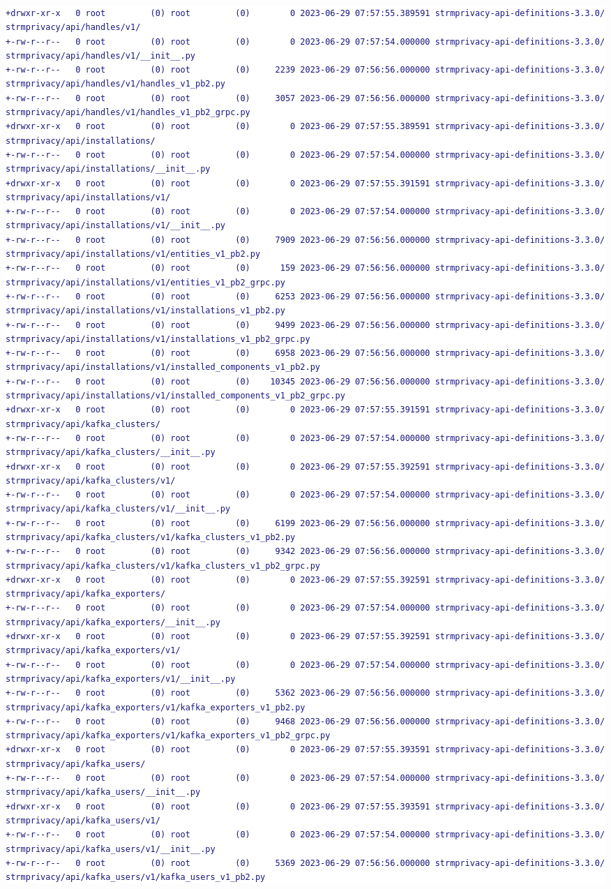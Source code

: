 ```diff
+drwxr-xr-x   0 root         (0) root         (0)        0 2023-06-29 07:57:55.389591 strmprivacy-api-definitions-3.3.0/strmprivacy/api/handles/v1/
+-rw-r--r--   0 root         (0) root         (0)        0 2023-06-29 07:57:54.000000 strmprivacy-api-definitions-3.3.0/strmprivacy/api/handles/v1/__init__.py
+-rw-r--r--   0 root         (0) root         (0)     2239 2023-06-29 07:56:56.000000 strmprivacy-api-definitions-3.3.0/strmprivacy/api/handles/v1/handles_v1_pb2.py
+-rw-r--r--   0 root         (0) root         (0)     3057 2023-06-29 07:56:56.000000 strmprivacy-api-definitions-3.3.0/strmprivacy/api/handles/v1/handles_v1_pb2_grpc.py
+drwxr-xr-x   0 root         (0) root         (0)        0 2023-06-29 07:57:55.389591 strmprivacy-api-definitions-3.3.0/strmprivacy/api/installations/
+-rw-r--r--   0 root         (0) root         (0)        0 2023-06-29 07:57:54.000000 strmprivacy-api-definitions-3.3.0/strmprivacy/api/installations/__init__.py
+drwxr-xr-x   0 root         (0) root         (0)        0 2023-06-29 07:57:55.391591 strmprivacy-api-definitions-3.3.0/strmprivacy/api/installations/v1/
+-rw-r--r--   0 root         (0) root         (0)        0 2023-06-29 07:57:54.000000 strmprivacy-api-definitions-3.3.0/strmprivacy/api/installations/v1/__init__.py
+-rw-r--r--   0 root         (0) root         (0)     7909 2023-06-29 07:56:56.000000 strmprivacy-api-definitions-3.3.0/strmprivacy/api/installations/v1/entities_v1_pb2.py
+-rw-r--r--   0 root         (0) root         (0)      159 2023-06-29 07:56:56.000000 strmprivacy-api-definitions-3.3.0/strmprivacy/api/installations/v1/entities_v1_pb2_grpc.py
+-rw-r--r--   0 root         (0) root         (0)     6253 2023-06-29 07:56:56.000000 strmprivacy-api-definitions-3.3.0/strmprivacy/api/installations/v1/installations_v1_pb2.py
+-rw-r--r--   0 root         (0) root         (0)     9499 2023-06-29 07:56:56.000000 strmprivacy-api-definitions-3.3.0/strmprivacy/api/installations/v1/installations_v1_pb2_grpc.py
+-rw-r--r--   0 root         (0) root         (0)     6958 2023-06-29 07:56:56.000000 strmprivacy-api-definitions-3.3.0/strmprivacy/api/installations/v1/installed_components_v1_pb2.py
+-rw-r--r--   0 root         (0) root         (0)    10345 2023-06-29 07:56:56.000000 strmprivacy-api-definitions-3.3.0/strmprivacy/api/installations/v1/installed_components_v1_pb2_grpc.py
+drwxr-xr-x   0 root         (0) root         (0)        0 2023-06-29 07:57:55.391591 strmprivacy-api-definitions-3.3.0/strmprivacy/api/kafka_clusters/
+-rw-r--r--   0 root         (0) root         (0)        0 2023-06-29 07:57:54.000000 strmprivacy-api-definitions-3.3.0/strmprivacy/api/kafka_clusters/__init__.py
+drwxr-xr-x   0 root         (0) root         (0)        0 2023-06-29 07:57:55.392591 strmprivacy-api-definitions-3.3.0/strmprivacy/api/kafka_clusters/v1/
+-rw-r--r--   0 root         (0) root         (0)        0 2023-06-29 07:57:54.000000 strmprivacy-api-definitions-3.3.0/strmprivacy/api/kafka_clusters/v1/__init__.py
+-rw-r--r--   0 root         (0) root         (0)     6199 2023-06-29 07:56:56.000000 strmprivacy-api-definitions-3.3.0/strmprivacy/api/kafka_clusters/v1/kafka_clusters_v1_pb2.py
+-rw-r--r--   0 root         (0) root         (0)     9342 2023-06-29 07:56:56.000000 strmprivacy-api-definitions-3.3.0/strmprivacy/api/kafka_clusters/v1/kafka_clusters_v1_pb2_grpc.py
+drwxr-xr-x   0 root         (0) root         (0)        0 2023-06-29 07:57:55.392591 strmprivacy-api-definitions-3.3.0/strmprivacy/api/kafka_exporters/
+-rw-r--r--   0 root         (0) root         (0)        0 2023-06-29 07:57:54.000000 strmprivacy-api-definitions-3.3.0/strmprivacy/api/kafka_exporters/__init__.py
+drwxr-xr-x   0 root         (0) root         (0)        0 2023-06-29 07:57:55.392591 strmprivacy-api-definitions-3.3.0/strmprivacy/api/kafka_exporters/v1/
+-rw-r--r--   0 root         (0) root         (0)        0 2023-06-29 07:57:54.000000 strmprivacy-api-definitions-3.3.0/strmprivacy/api/kafka_exporters/v1/__init__.py
+-rw-r--r--   0 root         (0) root         (0)     5362 2023-06-29 07:56:56.000000 strmprivacy-api-definitions-3.3.0/strmprivacy/api/kafka_exporters/v1/kafka_exporters_v1_pb2.py
+-rw-r--r--   0 root         (0) root         (0)     9468 2023-06-29 07:56:56.000000 strmprivacy-api-definitions-3.3.0/strmprivacy/api/kafka_exporters/v1/kafka_exporters_v1_pb2_grpc.py
+drwxr-xr-x   0 root         (0) root         (0)        0 2023-06-29 07:57:55.393591 strmprivacy-api-definitions-3.3.0/strmprivacy/api/kafka_users/
+-rw-r--r--   0 root         (0) root         (0)        0 2023-06-29 07:57:54.000000 strmprivacy-api-definitions-3.3.0/strmprivacy/api/kafka_users/__init__.py
+drwxr-xr-x   0 root         (0) root         (0)        0 2023-06-29 07:57:55.393591 strmprivacy-api-definitions-3.3.0/strmprivacy/api/kafka_users/v1/
+-rw-r--r--   0 root         (0) root         (0)        0 2023-06-29 07:57:54.000000 strmprivacy-api-definitions-3.3.0/strmprivacy/api/kafka_users/v1/__init__.py
+-rw-r--r--   0 root         (0) root         (0)     5369 2023-06-29 07:56:56.000000 strmprivacy-api-definitions-3.3.0/strmprivacy/api/kafka_users/v1/kafka_users_v1_pb2.py
```